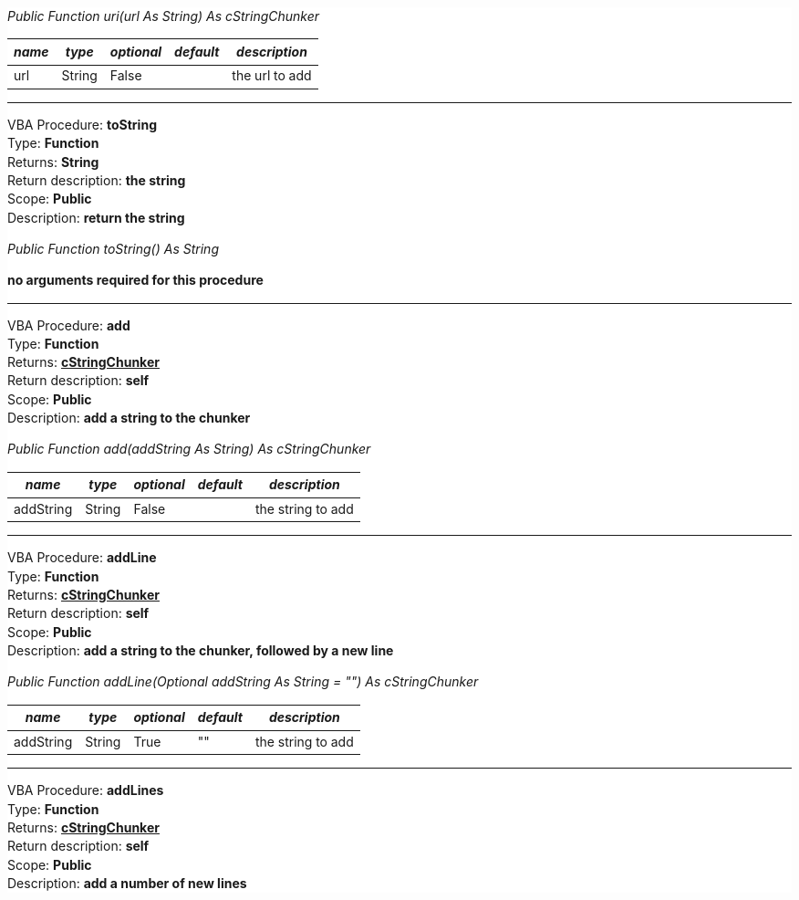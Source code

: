*Public Function uri(url As String) As cStringChunker*  

*name*|*type*|*optional*|*default*|*description*
---|---|---|---|---
url|String|False||the url to add


---
VBA Procedure: **toString**  
Type: **Function**  
Returns: **String**  
Return description: **the string**  
Scope: **Public**  
Description: **return the string**  

*Public Function toString() As String*  

**no arguments required for this procedure**


---
VBA Procedure: **add**  
Type: **Function**  
Returns: **[cStringChunker](/libraries/cStringChunker_cls.md "cStringChunker")**  
Return description: **self**  
Scope: **Public**  
Description: **add a string to the chunker**  

*Public Function add(addString As String) As cStringChunker*  

*name*|*type*|*optional*|*default*|*description*
---|---|---|---|---
addString|String|False||the string to add


---
VBA Procedure: **addLine**  
Type: **Function**  
Returns: **[cStringChunker](/libraries/cStringChunker_cls.md "cStringChunker")**  
Return description: **self**  
Scope: **Public**  
Description: **add a string to the chunker, followed by a new line**  

*Public Function addLine(Optional addString As String = "") As cStringChunker*  

*name*|*type*|*optional*|*default*|*description*
---|---|---|---|---
addString|String|True| ""|the string to add


---
VBA Procedure: **addLines**  
Type: **Function**  
Returns: **[cStringChunker](/libraries/cStringChunker_cls.md "cStringChunker")**  
Return description: **self**  
Scope: **Public**  
Description: **add a number of new lines**  
